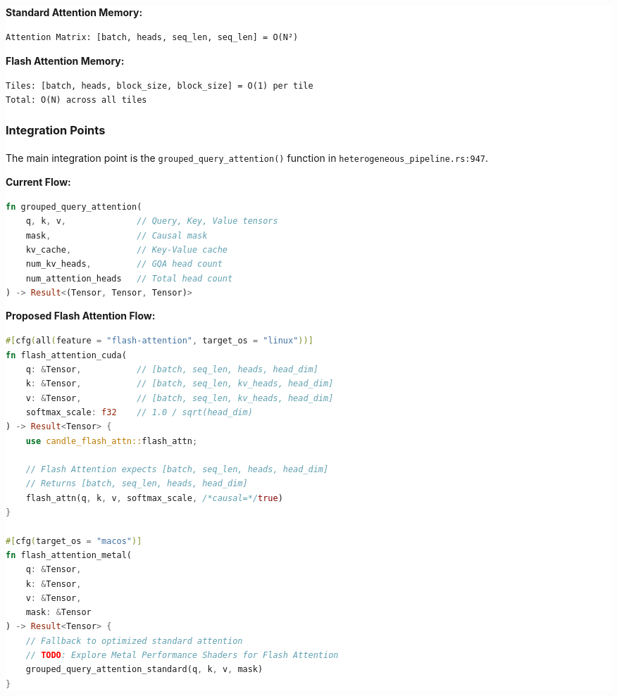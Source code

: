 **Standard Attention Memory:**
```
Attention Matrix: [batch, heads, seq_len, seq_len] = O(N²)
```

**Flash Attention Memory:**
```
Tiles: [batch, heads, block_size, block_size] = O(1) per tile
Total: O(N) across all tiles
```

### Integration Points

The main integration point is the `grouped_query_attention()` function in `heterogeneous_pipeline.rs:947`.

**Current Flow:**
```rust
fn grouped_query_attention(
    q, k, v,              // Query, Key, Value tensors
    mask,                 // Causal mask
    kv_cache,             // Key-Value cache
    num_kv_heads,         // GQA head count
    num_attention_heads   // Total head count
) -> Result<(Tensor, Tensor, Tensor)>
```

**Proposed Flash Attention Flow:**
```rust
#[cfg(all(feature = "flash-attention", target_os = "linux"))]
fn flash_attention_cuda(
    q: &Tensor,           // [batch, seq_len, heads, head_dim]
    k: &Tensor,           // [batch, seq_len, kv_heads, head_dim]
    v: &Tensor,           // [batch, seq_len, kv_heads, head_dim]
    softmax_scale: f32    // 1.0 / sqrt(head_dim)
) -> Result<Tensor> {
    use candle_flash_attn::flash_attn;

    // Flash Attention expects [batch, seq_len, heads, head_dim]
    // Returns [batch, seq_len, heads, head_dim]
    flash_attn(q, k, v, softmax_scale, /*causal=*/true)
}

#[cfg(target_os = "macos")]
fn flash_attention_metal(
    q: &Tensor,
    k: &Tensor,
    v: &Tensor,
    mask: &Tensor
) -> Result<Tensor> {
    // Fallback to optimized standard attention
    // TODO: Explore Metal Performance Shaders for Flash Attention
    grouped_query_attention_standard(q, k, v, mask)
}
```
